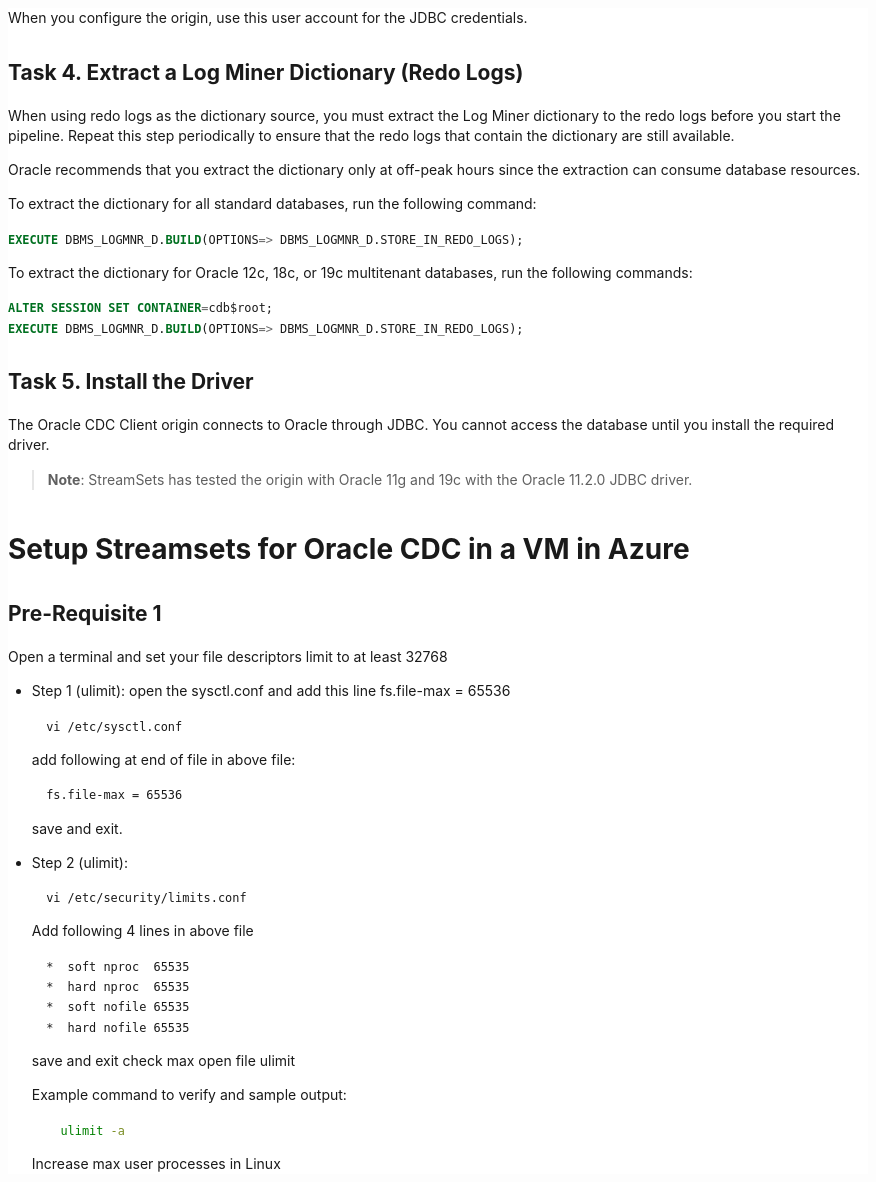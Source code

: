 When you configure the origin, use this user account for the JDBC credentials.

## Task 4. Extract a Log Miner Dictionary (Redo Logs)
When using redo logs as the dictionary source, you must extract the Log Miner dictionary to the redo logs before you start the pipeline. Repeat this step periodically to ensure that the redo logs that contain the dictionary are still available.

Oracle recommends that you extract the dictionary only at off-peak hours since the extraction can consume database resources.

To extract the dictionary for all standard databases, run the following command:
```sql
EXECUTE DBMS_LOGMNR_D.BUILD(OPTIONS=> DBMS_LOGMNR_D.STORE_IN_REDO_LOGS);
```
To extract the dictionary for Oracle 12c, 18c, or 19c multitenant databases, run the following commands:
```sql
ALTER SESSION SET CONTAINER=cdb$root;
EXECUTE DBMS_LOGMNR_D.BUILD(OPTIONS=> DBMS_LOGMNR_D.STORE_IN_REDO_LOGS);
```
## Task 5. Install the Driver
The Oracle CDC Client origin connects to Oracle through JDBC. You cannot access the database until you install the required driver.

> **Note**: StreamSets has tested the origin with Oracle 11g and 19c with the Oracle 11.2.0 JDBC driver.


# Setup Streamsets for Oracle CDC in a VM in Azure
## Pre-Requisite 1
Open a terminal and set your file descriptors limit to at least 32768
* Step 1 (ulimit):  open the sysctl.conf  and add this line  fs.file-max = 65536

		vi /etc/sysctl.conf   
	add following at end of file in above file:
 
		fs.file-max = 65536
	
	save and exit.

* Step 2 (ulimit):
	
		vi /etc/security/limits.conf
 
	Add following 4 lines in above file  

		*  soft nproc  65535
		*  hard nproc  65535
		*  soft nofile 65535
		*  hard nofile 65535

	save and exit check max open file ulimit 

	Example command to verify and sample output:
	```sh
		ulimit -a
	```
	Increase max user processes in Linux
